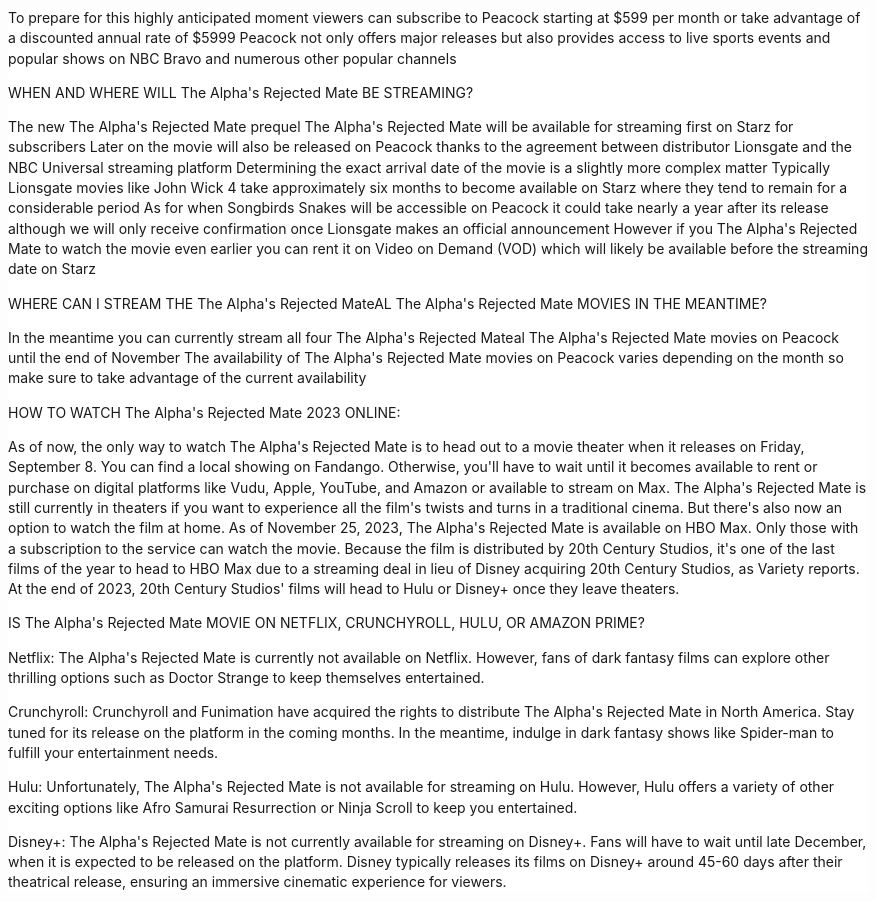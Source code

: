 To prepare for this highly anticipated moment viewers can subscribe to Peacock starting at $599 per month or take advantage of a discounted annual rate of $5999 Peacock not only offers major releases but also provides access to live sports events and popular shows on NBC Bravo and numerous other popular channels

WHEN AND WHERE WILL The Alpha's Rejected Mate BE STREAMING?

The new The Alpha's Rejected Mate prequel The Alpha's Rejected Mate will be available for streaming first on Starz for subscribers Later on the movie will also be released on Peacock thanks to the agreement between distributor Lionsgate and the NBC Universal streaming platform Determining the exact arrival date of the movie is a slightly more complex matter Typically Lionsgate movies like John Wick 4 take approximately six months to become available on Starz where they tend to remain for a considerable period As for when Songbirds Snakes will be accessible on Peacock it could take nearly a year after its release although we will only receive confirmation once Lionsgate makes an official announcement However if you The Alpha's Rejected Mate to watch the movie even earlier you can rent it on Video on Demand (VOD) which will likely be available before the streaming date on Starz

WHERE CAN I STREAM THE The Alpha's Rejected MateAL The Alpha's Rejected Mate MOVIES IN THE MEANTIME?

In the meantime you can currently stream all four The Alpha's Rejected Mateal The Alpha's Rejected Mate movies on Peacock until the end of November The availability of The Alpha's Rejected Mate movies on Peacock varies depending on the month so make sure to take advantage of the current availability

HOW TO WATCH The Alpha's Rejected Mate 2023 ONLINE:

As of now, the only way to watch The Alpha's Rejected Mate is to head out to a movie theater when it releases on Friday, September 8. You can find a local showing on Fandango. Otherwise, you'll have to wait until it becomes available to rent or purchase on digital platforms like Vudu, Apple, YouTube, and Amazon or available to stream on Max. The Alpha's Rejected Mate is still currently in theaters if you want to experience all the film's twists and turns in a traditional cinema. But there's also now an option to watch the film at home. As of November 25, 2023, The Alpha's Rejected Mate is available on HBO Max. Only those with a subscription to the service can watch the movie. Because the film is distributed by 20th Century Studios, it's one of the last films of the year to head to HBO Max due to a streaming deal in lieu of Disney acquiring 20th Century Studios, as Variety reports. At the end of 2023, 20th Century Studios' films will head to Hulu or Disney+ once they leave theaters.

IS The Alpha's Rejected Mate MOVIE ON NETFLIX, CRUNCHYROLL, HULU, OR AMAZON PRIME?

Netflix: The Alpha's Rejected Mate is currently not available on Netflix. However, fans of dark fantasy films can explore other thrilling options such as Doctor Strange to keep themselves entertained.

Crunchyroll: Crunchyroll and Funimation have acquired the rights to distribute The Alpha's Rejected Mate in North America. Stay tuned for its release on the platform in the coming months. In the meantime, indulge in dark fantasy shows like Spider-man to fulfill your entertainment needs.

Hulu: Unfortunately, The Alpha's Rejected Mate is not available for streaming on Hulu. However, Hulu offers a variety of other exciting options like Afro Samurai Resurrection or Ninja Scroll to keep you entertained.

Disney+: The Alpha's Rejected Mate is not currently available for streaming on Disney+. Fans will have to wait until late December, when it is expected to be released on the platform. Disney typically releases its films on Disney+ around 45-60 days after their theatrical release, ensuring an immersive cinematic experience for viewers.

